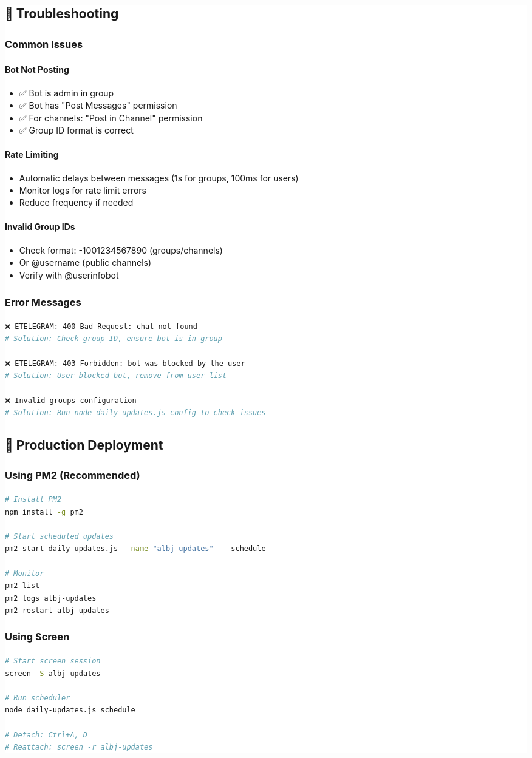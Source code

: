 ## 🚨 Troubleshooting

### Common Issues

#### Bot Not Posting
- ✅ Bot is admin in group
- ✅ Bot has "Post Messages" permission
- ✅ For channels: "Post in Channel" permission
- ✅ Group ID format is correct

#### Rate Limiting
- Automatic delays between messages (1s for groups, 100ms for users)
- Monitor logs for rate limit errors
- Reduce frequency if needed

#### Invalid Group IDs
- Check format: -1001234567890 (groups/channels)
- Or @username (public channels)
- Verify with @userinfobot

### Error Messages
```bash
❌ ETELEGRAM: 400 Bad Request: chat not found
# Solution: Check group ID, ensure bot is in group

❌ ETELEGRAM: 403 Forbidden: bot was blocked by the user  
# Solution: User blocked bot, remove from user list

❌ Invalid groups configuration
# Solution: Run node daily-updates.js config to check issues
```

## 🔄 Production Deployment

### Using PM2 (Recommended)
```bash
# Install PM2
npm install -g pm2

# Start scheduled updates
pm2 start daily-updates.js --name "albj-updates" -- schedule

# Monitor
pm2 list
pm2 logs albj-updates
pm2 restart albj-updates
```

### Using Screen
```bash
# Start screen session
screen -S albj-updates

# Run scheduler
node daily-updates.js schedule

# Detach: Ctrl+A, D
# Reattach: screen -r albj-updates
```
